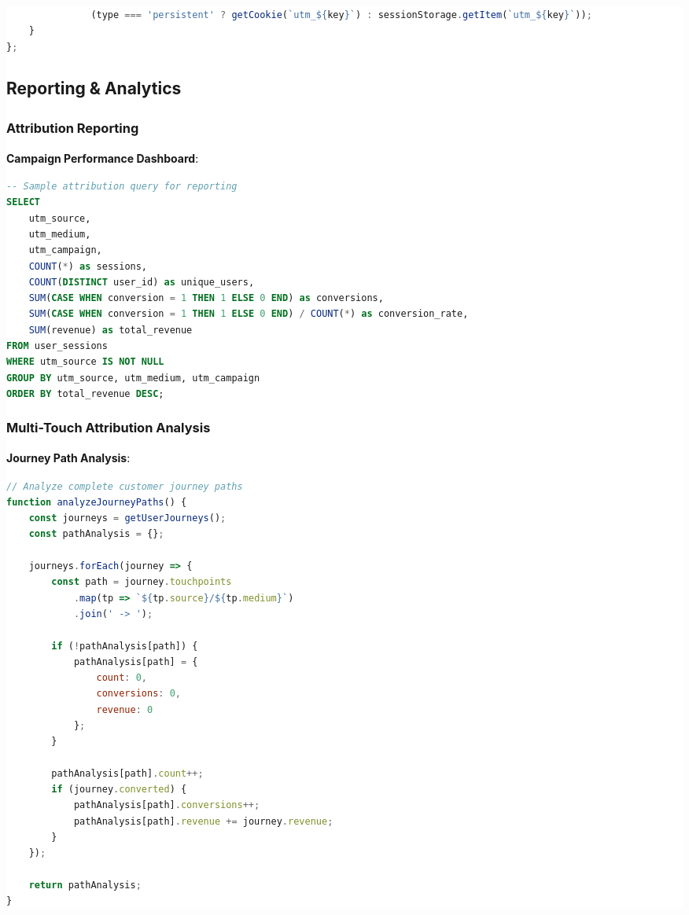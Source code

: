 ```javascript
               (type === 'persistent' ? getCookie(`utm_${key}`) : sessionStorage.getItem(`utm_${key}`));
    }
};
```

## Reporting & Analytics

### Attribution Reporting

**Campaign Performance Dashboard**:
```sql
-- Sample attribution query for reporting
SELECT 
    utm_source,
    utm_medium,
    utm_campaign,
    COUNT(*) as sessions,
    COUNT(DISTINCT user_id) as unique_users,
    SUM(CASE WHEN conversion = 1 THEN 1 ELSE 0 END) as conversions,
    SUM(CASE WHEN conversion = 1 THEN 1 ELSE 0 END) / COUNT(*) as conversion_rate,
    SUM(revenue) as total_revenue
FROM user_sessions
WHERE utm_source IS NOT NULL
GROUP BY utm_source, utm_medium, utm_campaign
ORDER BY total_revenue DESC;
```

### Multi-Touch Attribution Analysis

**Journey Path Analysis**:
```javascript
// Analyze complete customer journey paths
function analyzeJourneyPaths() {
    const journeys = getUserJourneys();
    const pathAnalysis = {};
    
    journeys.forEach(journey => {
        const path = journey.touchpoints
            .map(tp => `${tp.source}/${tp.medium}`)
            .join(' -> ');
        
        if (!pathAnalysis[path]) {
            pathAnalysis[path] = {
                count: 0,
                conversions: 0,
                revenue: 0
            };
        }
        
        pathAnalysis[path].count++;
        if (journey.converted) {
            pathAnalysis[path].conversions++;
            pathAnalysis[path].revenue += journey.revenue;
        }
    });
    
    return pathAnalysis;
}
```
